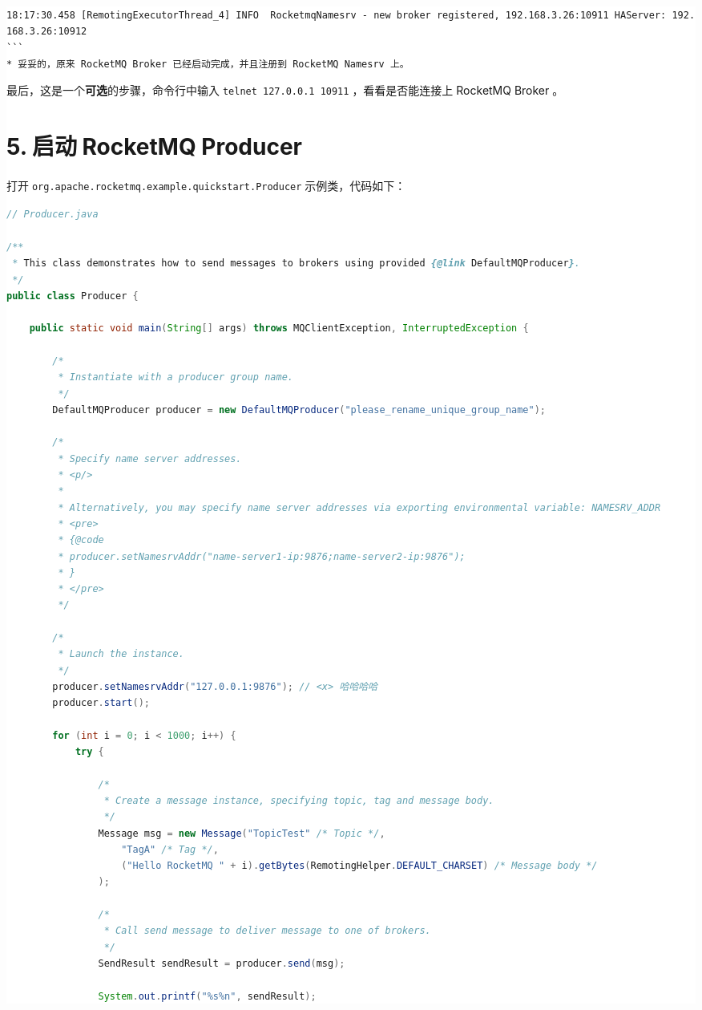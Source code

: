     18:17:30.458 [RemotingExecutorThread_4] INFO  RocketmqNamesrv - new broker registered, 192.168.3.26:10911 HAServer: 192.168.3.26:10912
    ```
    * 妥妥的，原来 RocketMQ Broker 已经启动完成，并且注册到 RocketMQ Namesrv 上。

最后，这是一个**可选**的步骤，命令行中输入 `telnet 127.0.0.1 10911` ，看看是否能连接上 RocketMQ Broker 。

# 5. 启动 RocketMQ Producer

打开 `org.apache.rocketmq.example.quickstart.Producer` 示例类，代码如下：

```Java
// Producer.java

/**
 * This class demonstrates how to send messages to brokers using provided {@link DefaultMQProducer}.
 */
public class Producer {

    public static void main(String[] args) throws MQClientException, InterruptedException {

        /*
         * Instantiate with a producer group name.
         */
        DefaultMQProducer producer = new DefaultMQProducer("please_rename_unique_group_name");

        /*
         * Specify name server addresses.
         * <p/>
         *
         * Alternatively, you may specify name server addresses via exporting environmental variable: NAMESRV_ADDR
         * <pre>
         * {@code
         * producer.setNamesrvAddr("name-server1-ip:9876;name-server2-ip:9876");
         * }
         * </pre>
         */

        /*
         * Launch the instance.
         */
        producer.setNamesrvAddr("127.0.0.1:9876"); // <x> 哈哈哈哈
        producer.start();

        for (int i = 0; i < 1000; i++) {
            try {

                /*
                 * Create a message instance, specifying topic, tag and message body.
                 */
                Message msg = new Message("TopicTest" /* Topic */,
                    "TagA" /* Tag */,
                    ("Hello RocketMQ " + i).getBytes(RemotingHelper.DEFAULT_CHARSET) /* Message body */
                );

                /*
                 * Call send message to deliver message to one of brokers.
                 */
                SendResult sendResult = producer.send(msg);

                System.out.printf("%s%n", sendResult);
```